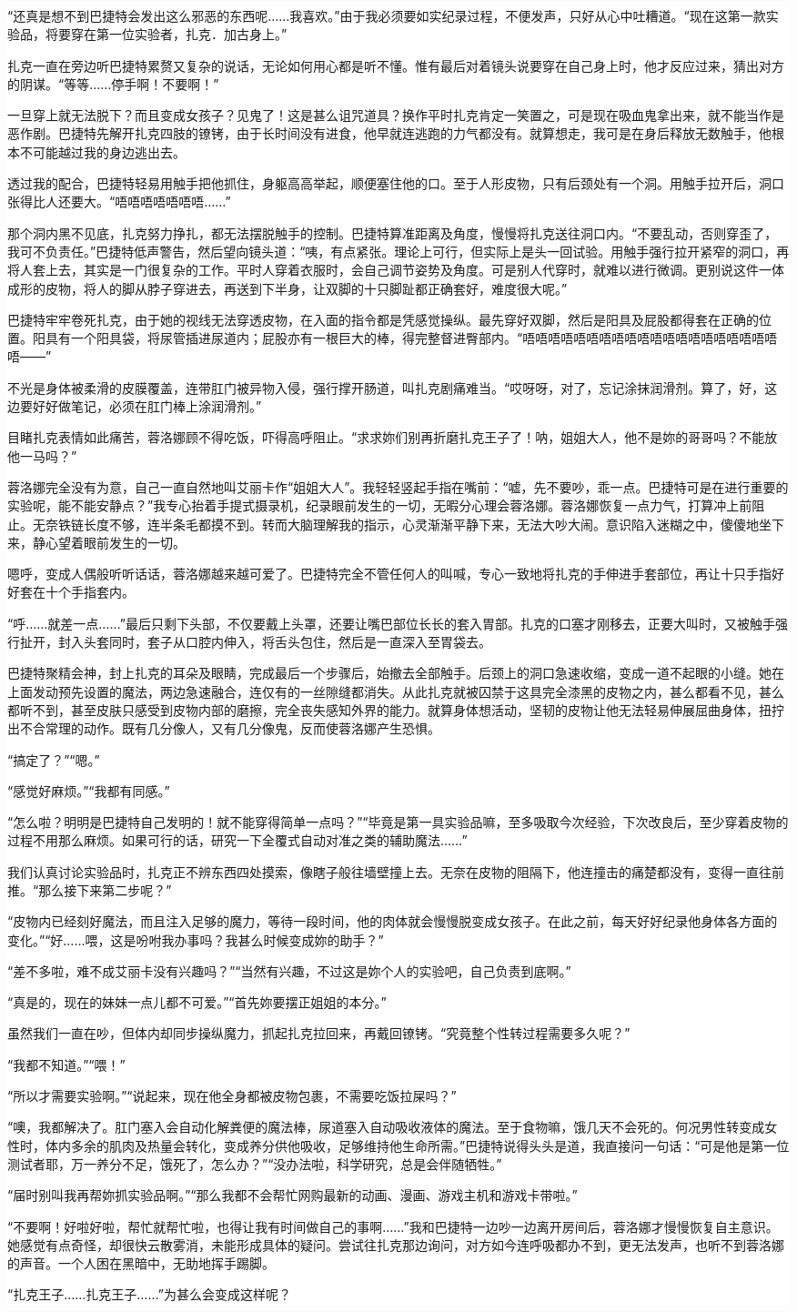“还真是想不到巴捷特会发出这么邪恶的东西呢……我喜欢。”由于我必须要如实纪录过程，不便发声，只好从心中吐糟道。“现在这第一款实验品，将要穿在第一位实验者，扎克．加古身上。”

扎克一直在旁边听巴捷特累赘又复杂的说话，无论如何用心都是听不懂。惟有最后对着镜头说要穿在自己身上时，他才反应过来，猜出对方的阴谋。“等等……停手啊！不要啊！”

一旦穿上就无法脱下？而且变成女孩子？见鬼了！这是甚么诅咒道具？换作平时扎克肯定一笑置之，可是现在吸血鬼拿出来，就不能当作是恶作剧。巴捷特先解开扎克四肢的镣铐，由于长时间没有进食，他早就连逃跑的力气都没有。就算想走，我可是在身后释放无数触手，他根本不可能越过我的身边逃出去。

透过我的配合，巴捷特轻易用触手把他抓住，身躯高高举起，顺便塞住他的口。至于人形皮物，只有后颈处有一个洞。用触手拉开后，洞口张得比人还要大。“唔唔唔唔唔唔唔……”

那个洞内黑不见底，扎克努力挣扎，都无法摆脱触手的控制。巴捷特算准距离及角度，慢慢将扎克送往洞口内。“不要乱动，否则穿歪了，我可不负责任。”巴捷特低声警告，然后望向镜头道：“咦，有点紧张。理论上可行，但实际上是头一回试验。用触手强行拉开紧窄的洞口，再将人套上去，其实是一门很复杂的工作。平时人穿着衣服时，会自己调节姿势及角度。可是别人代穿时，就难以进行微调。更别说这件一体成形的皮物，将人的脚从脖子穿进去，再送到下半身，让双脚的十只脚趾都正确套好，难度很大呢。”

巴捷特牢牢卷死扎克，由于她的视线无法穿透皮物，在入面的指令都是凭感觉操纵。最先穿好双脚，然后是阳具及屁股都得套在正确的位置。阳具有一个阳具袋，将尿管插进尿道内；屁股亦有一根巨大的棒，得完整督进臀部内。“唔唔唔唔唔唔唔唔唔唔唔唔唔唔唔唔唔唔唔唔唔——”

不光是身体被柔滑的皮膜覆盖，连带肛门被异物入侵，强行撑开肠道，叫扎克剧痛难当。“哎呀呀，对了，忘记涂抹润滑剂。算了，好，这边要好好做笔记，必须在肛门棒上涂润滑剂。”

目睹扎克表情如此痛苦，蓉洛娜顾不得吃饭，吓得高呼阻止。“求求妳们别再折磨扎克王子了！呐，姐姐大人，他不是妳的哥哥吗？不能放他一马吗？”

蓉洛娜完全没有为意，自己一直自然地叫艾丽卡作“姐姐大人”。我轻轻竖起手指在嘴前：“嘘，先不要吵，乖一点。巴捷特可是在进行重要的实验呢，能不能安静点？”我专心抬着手提式摄录机，纪录眼前发生的一切，无暇分心理会蓉洛娜。蓉洛娜恢复一点力气，打算冲上前阻止。无奈铁链长度不够，连半条毛都摸不到。转而大脑理解我的指示，心灵渐渐平静下来，无法大吵大闹。意识陷入迷糊之中，傻傻地坐下来，静心望着眼前发生的一切。

嗯呼，变成人偶般听听话话，蓉洛娜越来越可爱了。巴捷特完全不管任何人的叫喊，专心一致地将扎克的手伸进手套部位，再让十只手指好好套在十个手指套内。

“呼……就差一点……”最后只剩下头部，不仅要戴上头罩，还要让嘴巴部位长长的套入胃部。扎克的口塞才刚移去，正要大叫时，又被触手强行扯开，封入头套同时，套子从口腔内伸入，将舌头包住，然后是一直深入至胃袋去。

巴捷特聚精会神，封上扎克的耳朵及眼睛，完成最后一个步骤后，始撤去全部触手。后颈上的洞口急速收缩，变成一道不起眼的小缝。她在上面发动预先设置的魔法，两边急速融合，连仅有的一丝隙缝都消失。从此扎克就被囚禁于这具完全漆黑的皮物之内，甚么都看不见，甚么都听不到，甚至皮肤只感受到皮物内部的磨擦，完全丧失感知外界的能力。就算身体想活动，坚韧的皮物让他无法轻易伸展屈曲身体，扭拧出不合常理的动作。既有几分像人，又有几分像鬼，反而使蓉洛娜产生恐惧。

“搞定了？”“嗯。”

“感觉好麻烦。”“我都有同感。”

“怎么啦？明明是巴捷特自己发明的！就不能穿得简单一点吗？”“毕竟是第一具实验品嘛，至多吸取今次经验，下次改良后，至少穿着皮物的过程不用那么麻烦。如果可行的话，研究一下全覆式自动对准之类的辅助魔法……”

我们认真讨论实验品时，扎克正不辨东西四处摸索，像瞎子般往墙壁撞上去。无奈在皮物的阻隔下，他连撞击的痛楚都没有，变得一直往前推。“那么接下来第二步呢？”

“皮物内已经刻好魔法，而且注入足够的魔力，等待一段时间，他的肉体就会慢慢脱变成女孩子。在此之前，每天好好纪录他身体各方面的变化。”“好……喂，这是吩咐我办事吗？我甚么时候变成妳的助手？”

“差不多啦，难不成艾丽卡没有兴趣吗？”“当然有兴趣，不过这是妳个人的实验吧，自己负责到底啊。”

“真是的，现在的妹妹一点儿都不可爱。”“首先妳要摆正姐姐的本分。”

虽然我们一直在吵，但体内却同步操纵魔力，抓起扎克拉回来，再戴回镣铐。“究竟整个性转过程需要多久呢？”

“我都不知道。”“喂！”

“所以才需要实验啊。”“说起来，现在他全身都被皮物包裹，不需要吃饭拉屎吗？”

“噢，我都解决了。肛门塞入会自动化解粪便的魔法棒，尿道塞入自动吸收液体的魔法。至于食物嘛，饿几天不会死的。何况男性转变成女性时，体内多余的肌肉及热量会转化，变成养分供他吸收，足够维持他生命所需。”巴捷特说得头头是道，我直接问一句话：“可是他是第一位测试者耶，万一养分不足，饿死了，怎么办？”“没办法啦，科学研究，总是会伴随牺牲。”

“届时别叫我再帮妳抓实验品啊。”“那么我都不会帮忙网购最新的动画、漫画、游戏主机和游戏卡带啦。”

“不要啊！好啦好啦，帮忙就帮忙啦，也得让我有时间做自己的事啊……”我和巴捷特一边吵一边离开房间后，蓉洛娜才慢慢恢复自主意识。她感觉有点奇怪，却很快云散雾消，未能形成具体的疑问。尝试往扎克那边询问，对方如今连呼吸都办不到，更无法发声，也听不到蓉洛娜的声音。一个人困在黑暗中，无助地挥手踢脚。

“扎克王子……扎克王子……”为甚么会变成这样呢？
